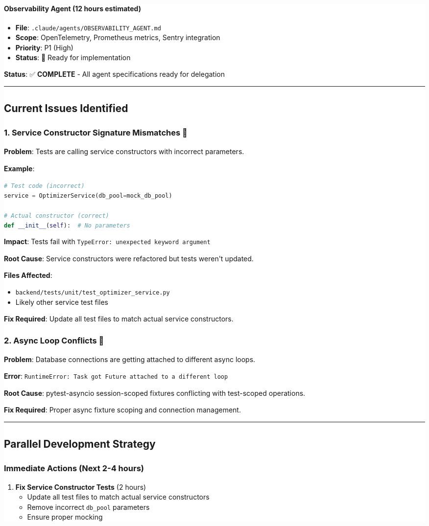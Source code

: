 #### Observability Agent (12 hours estimated)
- **File**: `.claude/agents/OBSERVABILITY_AGENT.md`
- **Scope**: OpenTelemetry, Prometheus metrics, Sentry integration
- **Priority**: P1 (High)
- **Status**: 🚧 Ready for implementation

**Status**: ✅ **COMPLETE** - All agent specifications ready for delegation

---

## Current Issues Identified

### 1. Service Constructor Signature Mismatches 🚧

**Problem**: Tests are calling service constructors with incorrect parameters.

**Example**:
```python
# Test code (incorrect)
service = OptimizerService(db_pool=mock_db_pool)

# Actual constructor (correct)
def __init__(self):  # No parameters
```

**Impact**: Tests fail with `TypeError: unexpected keyword argument`

**Root Cause**: Service constructors were refactored but tests weren't updated.

**Files Affected**:
- `backend/tests/unit/test_optimizer_service.py`
- Likely other service test files

**Fix Required**: Update all test files to match actual service constructors.

### 2. Async Loop Conflicts 🚧

**Problem**: Database connections are getting attached to different async loops.

**Error**: `RuntimeError: Task got Future attached to a different loop`

**Root Cause**: pytest-asyncio session-scoped fixtures conflicting with test-scoped operations.

**Fix Required**: Proper async fixture scoping and connection management.

---

## Parallel Development Strategy

### Immediate Actions (Next 2-4 hours)

1. **Fix Service Constructor Tests** (2 hours)
   - Update all test files to match actual service constructors
   - Remove incorrect `db_pool` parameters
   - Ensure proper mocking
